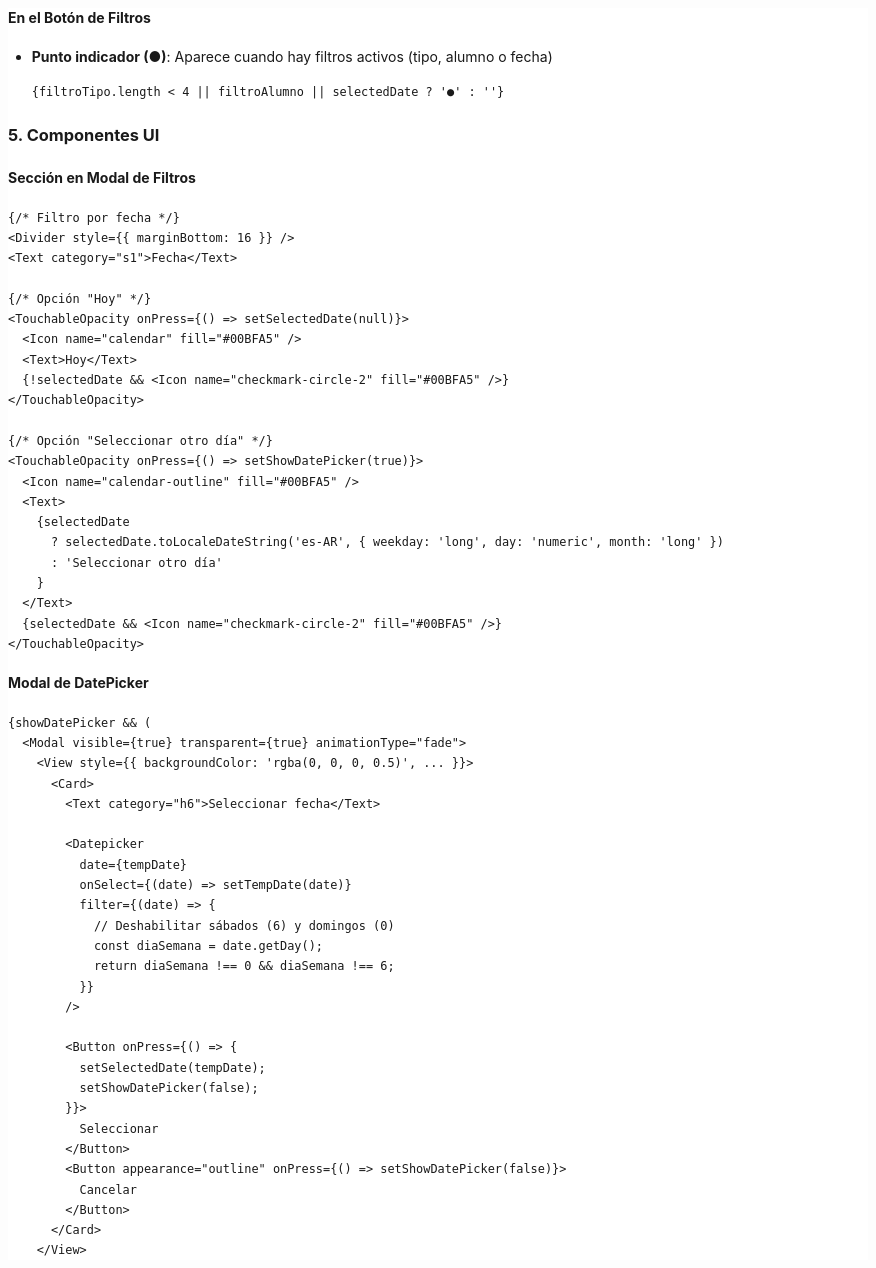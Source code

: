 #### En el Botón de Filtros
- **Punto indicador (●)**: Aparece cuando hay filtros activos (tipo, alumno o fecha)
  ```tsx
  {filtroTipo.length < 4 || filtroAlumno || selectedDate ? '●' : ''}
  ```

### 5. Componentes UI

#### Sección en Modal de Filtros
```tsx
{/* Filtro por fecha */}
<Divider style={{ marginBottom: 16 }} />
<Text category="s1">Fecha</Text>

{/* Opción "Hoy" */}
<TouchableOpacity onPress={() => setSelectedDate(null)}>
  <Icon name="calendar" fill="#00BFA5" />
  <Text>Hoy</Text>
  {!selectedDate && <Icon name="checkmark-circle-2" fill="#00BFA5" />}
</TouchableOpacity>

{/* Opción "Seleccionar otro día" */}
<TouchableOpacity onPress={() => setShowDatePicker(true)}>
  <Icon name="calendar-outline" fill="#00BFA5" />
  <Text>
    {selectedDate 
      ? selectedDate.toLocaleDateString('es-AR', { weekday: 'long', day: 'numeric', month: 'long' })
      : 'Seleccionar otro día'
    }
  </Text>
  {selectedDate && <Icon name="checkmark-circle-2" fill="#00BFA5" />}
</TouchableOpacity>
```

#### Modal de DatePicker
```tsx
{showDatePicker && (
  <Modal visible={true} transparent={true} animationType="fade">
    <View style={{ backgroundColor: 'rgba(0, 0, 0, 0.5)', ... }}>
      <Card>
        <Text category="h6">Seleccionar fecha</Text>
        
        <Datepicker
          date={tempDate}
          onSelect={(date) => setTempDate(date)}
          filter={(date) => {
            // Deshabilitar sábados (6) y domingos (0)
            const diaSemana = date.getDay();
            return diaSemana !== 0 && diaSemana !== 6;
          }}
        />
        
        <Button onPress={() => {
          setSelectedDate(tempDate);
          setShowDatePicker(false);
        }}>
          Seleccionar
        </Button>
        <Button appearance="outline" onPress={() => setShowDatePicker(false)}>
          Cancelar
        </Button>
      </Card>
    </View>
```